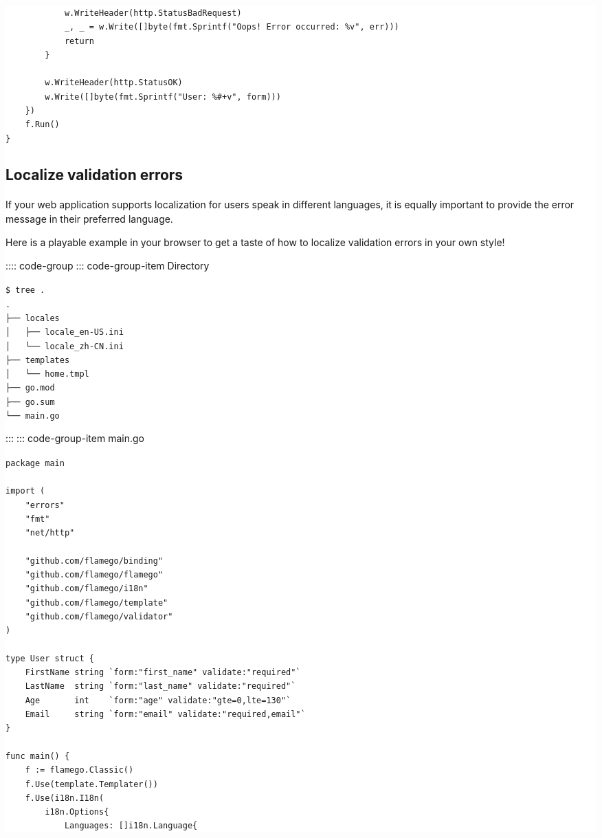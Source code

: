 ```go:no-line-numbers
			w.WriteHeader(http.StatusBadRequest)
			_, _ = w.Write([]byte(fmt.Sprintf("Oops! Error occurred: %v", err)))
			return
		}

		w.WriteHeader(http.StatusOK)
		w.Write([]byte(fmt.Sprintf("User: %#+v", form)))
	})
	f.Run()
}
```

## Localize validation errors

If your web application supports localization for users speak in different languages, it is equally important to provide the error message in their preferred language.

Here is a playable example in your browser to get a taste of how to localize validation errors in your own style!

:::: code-group
::: code-group-item Directory
```:no-line-numbers
$ tree .
.
├── locales
│   ├── locale_en-US.ini
│   └── locale_zh-CN.ini
├── templates
│   └── home.tmpl
├── go.mod
├── go.sum
└── main.go
```
:::
::: code-group-item main.go
```go:no-line-numbers{41-50}
package main

import (
	"errors"
	"fmt"
	"net/http"

	"github.com/flamego/binding"
	"github.com/flamego/flamego"
	"github.com/flamego/i18n"
	"github.com/flamego/template"
	"github.com/flamego/validator"
)

type User struct {
	FirstName string `form:"first_name" validate:"required"`
	LastName  string `form:"last_name" validate:"required"`
	Age       int    `form:"age" validate:"gte=0,lte=130"`
	Email     string `form:"email" validate:"required,email"`
}

func main() {
	f := flamego.Classic()
	f.Use(template.Templater())
	f.Use(i18n.I18n(
		i18n.Options{
			Languages: []i18n.Language{
```